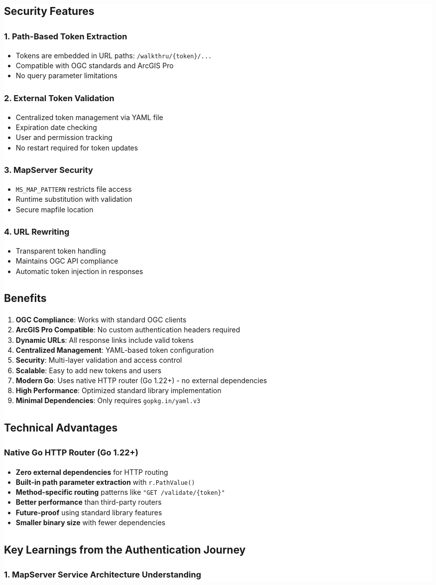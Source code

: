 ## Security Features

### 1. Path-Based Token Extraction
- Tokens are embedded in URL paths: `/walkthru/{token}/...`
- Compatible with OGC standards and ArcGIS Pro
- No query parameter limitations

### 2. External Token Validation
- Centralized token management via YAML file
- Expiration date checking
- User and permission tracking
- No restart required for token updates

### 3. MapServer Security
- `MS_MAP_PATTERN` restricts file access
- Runtime substitution with validation
- Secure mapfile location

### 4. URL Rewriting
- Transparent token handling
- Maintains OGC API compliance
- Automatic token injection in responses

## Benefits

1. **OGC Compliance**: Works with standard OGC clients
2. **ArcGIS Pro Compatible**: No custom authentication headers required
3. **Dynamic URLs**: All response links include valid tokens
4. **Centralized Management**: YAML-based token configuration
5. **Security**: Multi-layer validation and access control
6. **Scalable**: Easy to add new tokens and users
7. **Modern Go**: Uses native HTTP router (Go 1.22+) - no external dependencies
8. **High Performance**: Optimized standard library implementation
9. **Minimal Dependencies**: Only requires `gopkg.in/yaml.v3`

## Technical Advantages

### Native Go HTTP Router (Go 1.22+)
- **Zero external dependencies** for HTTP routing
- **Built-in path parameter extraction** with `r.PathValue()`
- **Method-specific routing** patterns like `"GET /validate/{token}"`
- **Better performance** than third-party routers
- **Future-proof** using standard library features
- **Smaller binary size** with fewer dependencies

## Key Learnings from the Authentication Journey

### 1. MapServer Service Architecture Understanding
